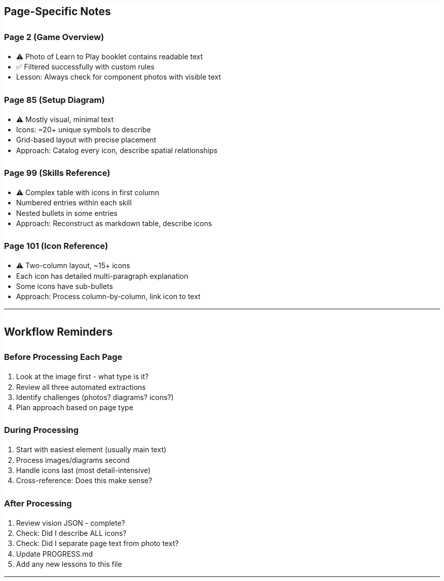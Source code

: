
## Page-Specific Notes

### Page 2 (Game Overview)
- ⚠️ Photo of Learn to Play booklet contains readable text
- ✅ Filtered successfully with custom rules
- Lesson: Always check for component photos with visible text

### Page 85 (Setup Diagram)
- ⚠️ Mostly visual, minimal text
- Icons: ~20+ unique symbols to describe
- Grid-based layout with precise placement
- Approach: Catalog every icon, describe spatial relationships

### Page 99 (Skills Reference)
- ⚠️ Complex table with icons in first column
- Numbered entries within each skill
- Nested bullets in some entries
- Approach: Reconstruct as markdown table, describe icons

### Page 101 (Icon Reference)
- ⚠️ Two-column layout, ~15+ icons
- Each icon has detailed multi-paragraph explanation
- Some icons have sub-bullets
- Approach: Process column-by-column, link icon to text

---

## Workflow Reminders

### Before Processing Each Page
1. Look at the image first - what type is it?
2. Review all three automated extractions
3. Identify challenges (photos? diagrams? icons?)
4. Plan approach based on page type

### During Processing
1. Start with easiest element (usually main text)
2. Process images/diagrams second
3. Handle icons last (most detail-intensive)
4. Cross-reference: Does this make sense?

### After Processing
1. Review vision JSON - complete?
2. Check: Did I describe ALL icons?
3. Check: Did I separate page text from photo text?
4. Update PROGRESS.md
5. Add any new lessons to this file

---